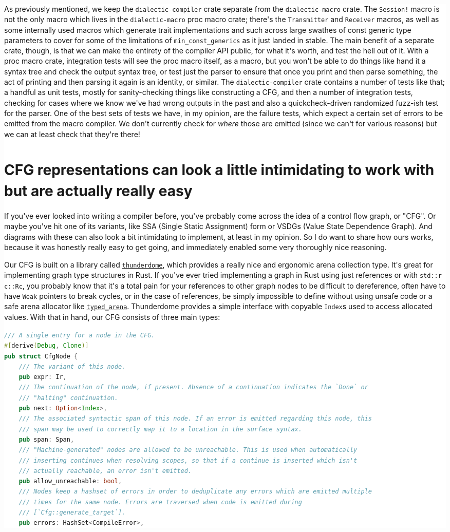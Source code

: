 As previously mentioned, we keep the `dialectic-compiler` crate separate from the `dialectic-macro`
crate. The `Session!` macro is not the only macro which lives in the `dialectic-macro` proc macro
crate; there's the `Transmitter` and `Receiver` macros, as well as some internally used macros which
generate trait implementations and such across large swathes of const generic type parameters to
cover for some of the limitations of `min_const_generics` as it just landed in stable. The main
benefit of a separate crate, though, is that we can make the entirety of the compiler API public,
for what it's worth, and test the hell out of it. With a proc macro crate, integration tests will
see the proc macro itself, as a macro, but you won't be able to do things like hand it a syntax tree
and check the output syntax tree, or test just the parser to ensure that once you print and then
parse something, the act of printing and then parsing it again is an identity, or similar. The
`dialectic-compiler` crate contains a number of tests like that; a handful as unit tests, mostly for
sanity-checking things like constructing a CFG, and then a number of integration tests, checking for
cases where we know we've had wrong outputs in the past and also a quickcheck-driven randomized
fuzz-ish test for the parser. One of the best sets of tests we have, in my opinion, are the failure
tests, which expect a certain set of errors to be emitted from the macro compiler. We don't
currently check for *where* those are emitted (since we can't for various reasons) but we can at
least check that they're there!

# CFG representations can look a little intimidating to work with but are actually really easy

If you've ever looked into writing a compiler before, you've probably come across the idea of a
control flow graph, or "CFG". Or maybe you've hit one of its variants, like SSA (Single Static
Assignment) form or VSDGs (Value State Dependence Graph). And diagrams with these can also look a
bit intimidating to implement, at least in my opinion. So I do want to share how ours works, because
it was honestly really easy to get going, and immediately enabled some very thoroughly nice
reasoning.

Our CFG is built on a library called [`thunderdome`](https://docs.rs/thunderdome), which provides a
really nice and ergonomic arena collection type. It's great for implementing graph type structures
in Rust. If you've ever tried implementing a graph in Rust using just references or with
`std::rc::Rc`, you probably know that it's a total pain for your references to other graph nodes to
be difficult to dereference, often have to have `Weak` pointers to break cycles, or in the case of
references, be simply impossible to define without using unsafe code or a safe arena allocator like
[`typed_arena`](https://docs.rs/typed-arena). Thunderdome provides a simple interface with copyable
`Index`s used to access allocated values. With that in hand, our CFG consists of three main types:

```rust
/// A single entry for a node in the CFG.
#[derive(Debug, Clone)]
pub struct CfgNode {
    /// The variant of this node.
    pub expr: Ir,
    /// The continuation of the node, if present. Absence of a continuation indicates the `Done` or
    /// "halting" continuation.
    pub next: Option<Index>,
    /// The associated syntactic span of this node. If an error is emitted regarding this node, this
    /// span may be used to correctly map it to a location in the surface syntax.
    pub span: Span,
    /// "Machine-generated" nodes are allowed to be unreachable. This is used when automatically
    /// inserting continues when resolving scopes, so that if a continue is inserted which isn't
    /// actually reachable, an error isn't emitted.
    pub allow_unreachable: bool,
    /// Nodes keep a hashset of errors in order to deduplicate any errors which are emitted multiple
    /// times for the same node. Errors are traversed when code is emitted during
    /// [`Cfg::generate_target`].
    pub errors: HashSet<CompileError>,
```